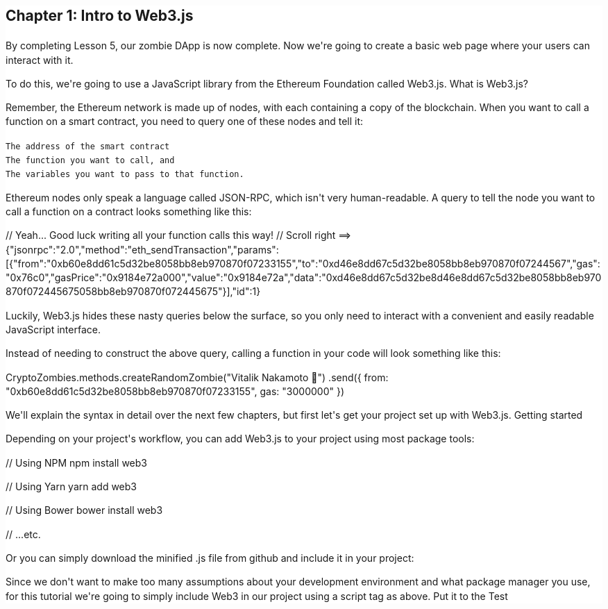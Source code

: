 ## Chapter 1: Intro to Web3.js

By completing Lesson 5, our zombie DApp is now complete. Now we're going to create a basic web page where your users can interact with it.

To do this, we're going to use a JavaScript library from the Ethereum Foundation called Web3.js.
What is Web3.js?

Remember, the Ethereum network is made up of nodes, with each containing a copy of the blockchain. When you want to call a function on a smart contract, you need to query one of these nodes and tell it:

    The address of the smart contract
    The function you want to call, and
    The variables you want to pass to that function.

Ethereum nodes only speak a language called JSON-RPC, which isn't very human-readable. A query to tell the node you want to call a function on a contract looks something like this:

// Yeah... Good luck writing all your function calls this way!
// Scroll right ==>
{"jsonrpc":"2.0","method":"eth_sendTransaction","params":[{"from":"0xb60e8dd61c5d32be8058bb8eb970870f07233155","to":"0xd46e8dd67c5d32be8058bb8eb970870f07244567","gas":"0x76c0","gasPrice":"0x9184e72a000","value":"0x9184e72a","data":"0xd46e8dd67c5d32be8d46e8dd67c5d32be8058bb8eb970870f072445675058bb8eb970870f072445675"}],"id":1}

Luckily, Web3.js hides these nasty queries below the surface, so you only need to interact with a convenient and easily readable JavaScript interface.

Instead of needing to construct the above query, calling a function in your code will look something like this:

CryptoZombies.methods.createRandomZombie("Vitalik Nakamoto 🤔")
  .send({ from: "0xb60e8dd61c5d32be8058bb8eb970870f07233155", gas: "3000000" })

We'll explain the syntax in detail over the next few chapters, but first let's get your project set up with Web3.js.
Getting started

Depending on your project's workflow, you can add Web3.js to your project using most package tools:

// Using NPM
npm install web3

// Using Yarn
yarn add web3

// Using Bower
bower install web3

// ...etc.

Or you can simply download the minified .js file from github and include it in your project:

<script language="javascript" type="text/javascript" src="web3.min.js"></script>

Since we don't want to make too many assumptions about your development environment and what package manager you use, for this tutorial we're going to simply include Web3 in our project using a script tag as above.
Put it to the Test
